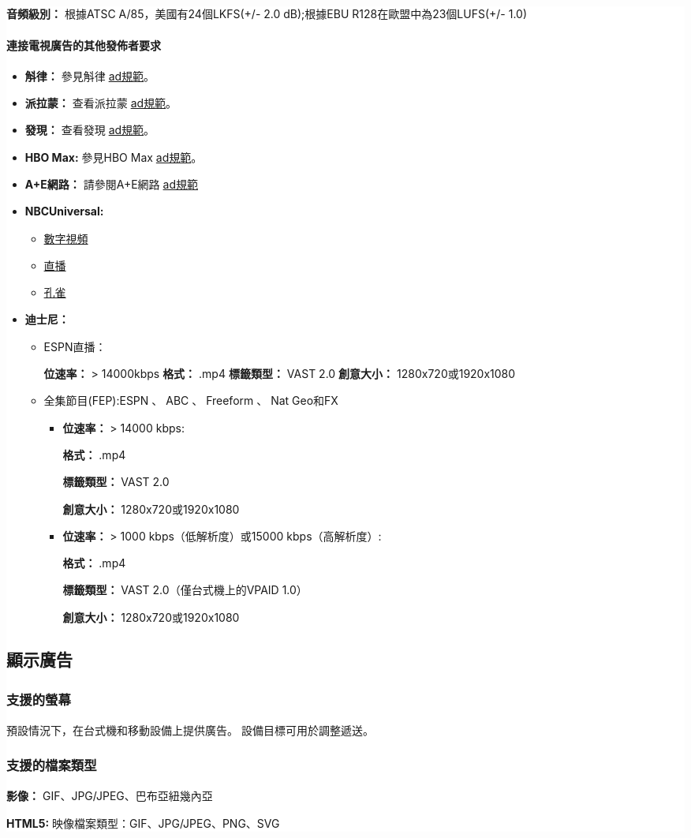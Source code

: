**音頻級別：** 根據ATSC A/85，美國有24個LKFS(+/- 2.0 dB);根據EBU R128在歐盟中為23個LUFS(+/- 1.0)

#### 連接電視廣告的其他發佈者要求

* **斛律：** 參見斛律 [ad規範](https://advertising.hulu.com/ad-products/video-commercial/)。

* **派拉蒙：** 查看派拉蒙 [ad規範](https://www.paramount.com/digital-ads)。

* **發現：** 查看發現 [ad規範](/help/dsp/assets/discovery-networks-ad-specs.pdf)。

* **HBO Max:** 參見HBO Max [ad規範](/help/dsp/assets/hbo-max-ad-specs-2022.xlsx)。

* **A+E網路：** 請參閱A+E網路 [ad規範](/help/dsp/assets/a-e-networks-tve-video-ad-specs.pdf)

* **NBCUniversal:**

   * [數字視頻](https://together.nbcuni.com/nbcu-creative-guidelines/digital-video/)

   * [直播](https://together.nbcuni.com/nbcu-creative-guidelines/livestream/)

   * [孔雀](https://together.nbcuni.com/nbcu-creative-guidelines/peacock/)

* **迪士尼：**

   * ESPN直播：

      **位速率：** > 14000kbps
      **格式：** .mp4
      **標籤類型：** VAST 2.0
      **創意大小：** 1280x720或1920x1080

   * 全集節目(FEP):ESPN 、 ABC 、 Freeform 、 Nat Geo和FX

      * **位速率：** > 14000 kbps:

         **格式：** .mp4

         **標籤類型：** VAST 2.0

         **創意大小：** 1280x720或1920x1080

      * **位速率：** > 1000 kbps（低解析度）或15000 kbps（高解析度）:

         **格式：** .mp4

         **標籤類型：** VAST 2.0（僅台式機上的VPAID 1.0）

         **創意大小：** 1280x720或1920x1080

## 顯示廣告

### 支援的螢幕

預設情況下，在台式機和移動設備上提供廣告。 設備目標可用於調整遞送。

### 支援的檔案類型

**影像：** GIF、JPG/JPEG、巴布亞紐幾內亞

**HTML5:** 映像檔案類型：GIF、JPG/JPEG、PNG、SVG
